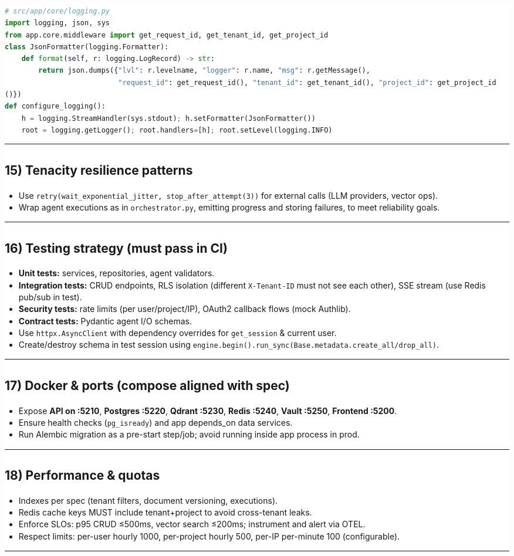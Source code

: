 ```python
# src/app/core/logging.py
import logging, json, sys
from app.core.middleware import get_request_id, get_tenant_id, get_project_id
class JsonFormatter(logging.Formatter):
    def format(self, r: logging.LogRecord) -> str:
        return json.dumps({"lvl": r.levelname, "logger": r.name, "msg": r.getMessage(),
                           "request_id": get_request_id(), "tenant_id": get_tenant_id(), "project_id": get_project_id()})
def configure_logging():
    h = logging.StreamHandler(sys.stdout); h.setFormatter(JsonFormatter())
    root = logging.getLogger(); root.handlers=[h]; root.setLevel(logging.INFO)
```

---

## 15) Tenacity resilience patterns

- Use `retry(wait_exponential_jitter, stop_after_attempt(3))` for external calls (LLM providers, vector ops).
- Wrap agent executions as in `orchestrator.py`, emitting progress and storing failures, to meet reliability goals.

---

## 16) Testing strategy (must pass in CI)

- **Unit tests:** services, repositories, agent validators.
- **Integration tests:** CRUD endpoints, RLS isolation (different `X-Tenant-ID` must not see each other), SSE stream (use Redis pub/sub in test).
- **Security tests:** rate limits (per user/project/IP), OAuth2 callback flows (mock Authlib).
- **Contract tests:** Pydantic agent I/O schemas.
- Use `httpx.AsyncClient` with dependency overrides for `get_session` & current user.
- Create/destroy schema in test session using `engine.begin().run_sync(Base.metadata.create_all/drop_all)`.

---

## 17) Docker & ports (compose aligned with spec)

- Expose **API on :5210**, **Postgres :5220**, **Qdrant :5230**, **Redis :5240**, **Vault :5250**, **Frontend :5200**.
- Ensure health checks (`pg_isready`) and app depends_on data services.
- Run Alembic migration as a pre-start step/job; avoid running inside app process in prod.

---

## 18) Performance & quotas

- Indexes per spec (tenant filters, document versioning, executions).
- Redis cache keys MUST include tenant+project to avoid cross-tenant leaks.
- Enforce SLOs: p95 CRUD ≤500ms, vector search ≤200ms; instrument and alert via OTEL.
- Respect limits: per-user hourly 1000, per-project hourly 500, per-IP per-minute 100 (configurable).

---